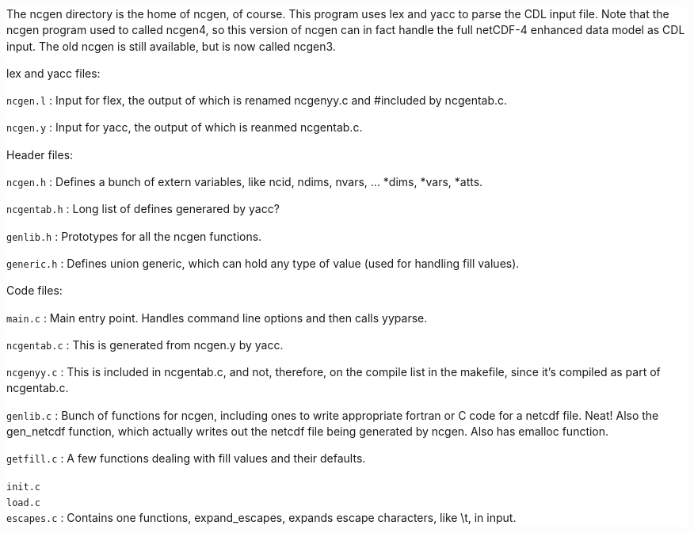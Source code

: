 The ncgen directory is the home of ncgen, of course. This program uses
lex and yacc to parse the CDL input file. Note that the ncgen program
used to called ncgen4, so this version of ncgen can in fact handle the
full netCDF-4 enhanced data model as CDL input. The old ncgen is still
available, but is now called ncgen3.

lex and yacc files:

 `ncgen.l`
:   Input for flex, the output of which is renamed ncgenyy.c and
    \#included by ncgentab.c.

 `ncgen.y`
:   Input for yacc, the output of which is reanmed ncgentab.c.

Header files:

 `ncgen.h`
:   Defines a bunch of extern variables, like ncid, ndims, nvars, ...
    \*dims, \*vars, \*atts.

 `ncgentab.h`
:   Long list of defines generared by yacc?

 `genlib.h`
:   Prototypes for all the ncgen functions.

 `generic.h`
:   Defines union generic, which can hold any type of value (used for
    handling fill values).

Code files:

 `main.c`
:   Main entry point. Handles command line options and then calls
    yyparse.

 `ncgentab.c`
:   This is generated from ncgen.y by yacc.

 `ncgenyy.c`
:   This is included in ncgentab.c, and not, therefore, on the compile
    list in the makefile, since it’s compiled as part of ncgentab.c.

 `genlib.c`
:   Bunch of functions for ncgen, including ones to write appropriate
    fortran or C code for a netcdf file. Neat! Also the gen\_netcdf
    function, which actually writes out the netcdf file being generated
    by ncgen. Also has emalloc function.

 `getfill.c`
:   A few functions dealing with fill values and their defaults.

 `init.c`\
 `load.c`\
 `escapes.c`
:   Contains one functions, expand\_escapes, expands escape characters,
    like \\t, in input.
